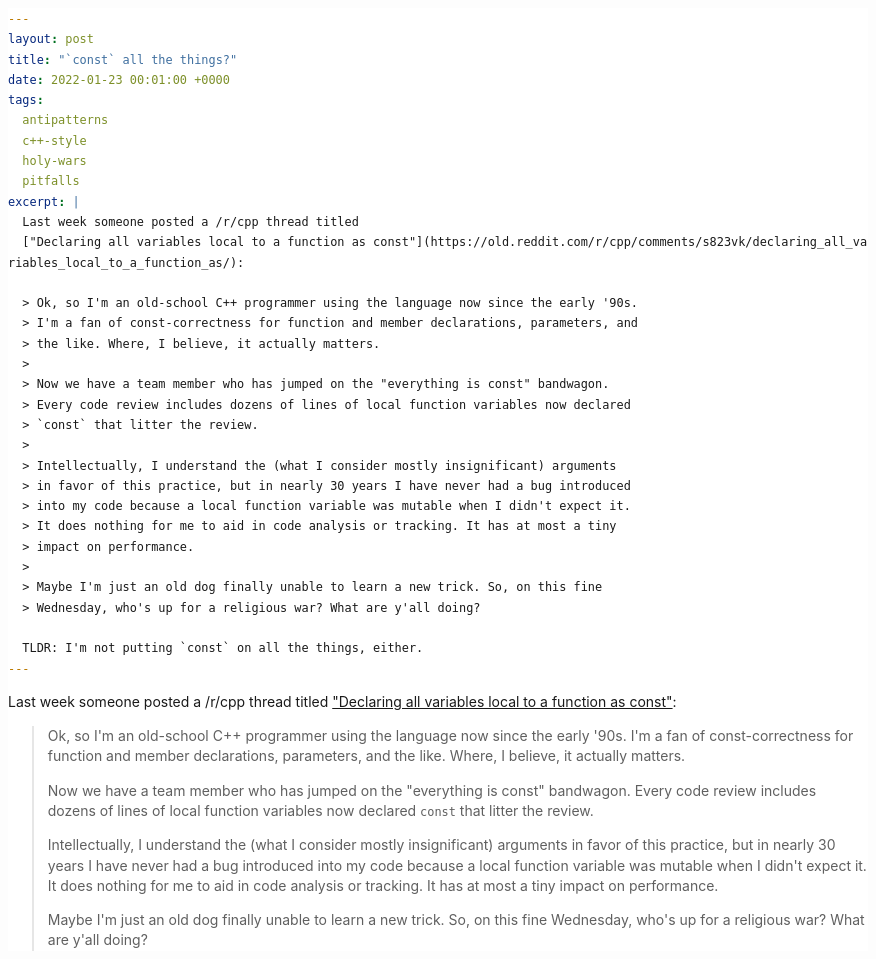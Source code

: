 ```yaml
---
layout: post
title: "`const` all the things?"
date: 2022-01-23 00:01:00 +0000
tags:
  antipatterns
  c++-style
  holy-wars
  pitfalls
excerpt: |
  Last week someone posted a /r/cpp thread titled
  ["Declaring all variables local to a function as const"](https://old.reddit.com/r/cpp/comments/s823vk/declaring_all_variables_local_to_a_function_as/):

  > Ok, so I'm an old-school C++ programmer using the language now since the early '90s.
  > I'm a fan of const-correctness for function and member declarations, parameters, and
  > the like. Where, I believe, it actually matters.
  >
  > Now we have a team member who has jumped on the "everything is const" bandwagon.
  > Every code review includes dozens of lines of local function variables now declared
  > `const` that litter the review.
  >
  > Intellectually, I understand the (what I consider mostly insignificant) arguments
  > in favor of this practice, but in nearly 30 years I have never had a bug introduced
  > into my code because a local function variable was mutable when I didn't expect it.
  > It does nothing for me to aid in code analysis or tracking. It has at most a tiny
  > impact on performance.
  >
  > Maybe I'm just an old dog finally unable to learn a new trick. So, on this fine
  > Wednesday, who's up for a religious war? What are y'all doing?

  TLDR: I'm not putting `const` on all the things, either.
---
```


Last week someone posted a /r/cpp thread titled
["Declaring all variables local to a function as const"](https://old.reddit.com/r/cpp/comments/s823vk/declaring_all_variables_local_to_a_function_as/):

> Ok, so I'm an old-school C++ programmer using the language now since the early '90s.
> I'm a fan of const-correctness for function and member declarations, parameters, and
> the like. Where, I believe, it actually matters.
>
> Now we have a team member who has jumped on the "everything is const" bandwagon.
> Every code review includes dozens of lines of local function variables now declared
> `const` that litter the review.
>
> Intellectually, I understand the (what I consider mostly insignificant) arguments
> in favor of this practice, but in nearly 30 years I have never had a bug introduced
> into my code because a local function variable was mutable when I didn't expect it.
> It does nothing for me to aid in code analysis or tracking. It has at most a tiny
> impact on performance.
>
> Maybe I'm just an old dog finally unable to learn a new trick. So, on this fine
> Wednesday, who's up for a religious war? What are y'all doing?
